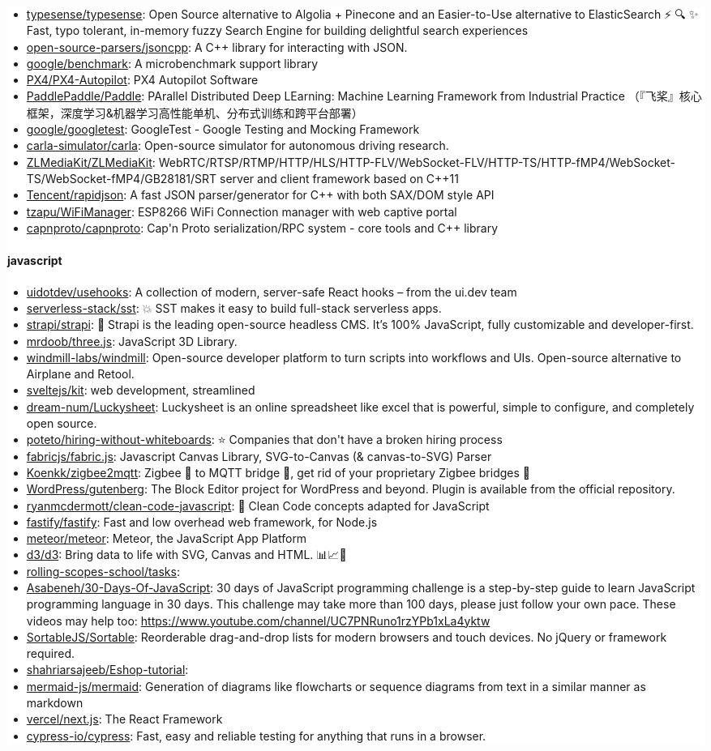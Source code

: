 * [typesense/typesense](https://github.com/typesense/typesense): Open Source alternative to Algolia + Pinecone and an Easier-to-Use alternative to ElasticSearch ⚡ 🔍 ✨ Fast, typo tolerant, in-memory fuzzy Search Engine for building delightful search experiences
* [open-source-parsers/jsoncpp](https://github.com/open-source-parsers/jsoncpp): A C++ library for interacting with JSON.
* [google/benchmark](https://github.com/google/benchmark): A microbenchmark support library
* [PX4/PX4-Autopilot](https://github.com/PX4/PX4-Autopilot): PX4 Autopilot Software
* [PaddlePaddle/Paddle](https://github.com/PaddlePaddle/Paddle): PArallel Distributed Deep LEarning: Machine Learning Framework from Industrial Practice （『飞桨』核心框架，深度学习&机器学习高性能单机、分布式训练和跨平台部署）
* [google/googletest](https://github.com/google/googletest): GoogleTest - Google Testing and Mocking Framework
* [carla-simulator/carla](https://github.com/carla-simulator/carla): Open-source simulator for autonomous driving research.
* [ZLMediaKit/ZLMediaKit](https://github.com/ZLMediaKit/ZLMediaKit): WebRTC/RTSP/RTMP/HTTP/HLS/HTTP-FLV/WebSocket-FLV/HTTP-TS/HTTP-fMP4/WebSocket-TS/WebSocket-fMP4/GB28181/SRT server and client framework based on C++11
* [Tencent/rapidjson](https://github.com/Tencent/rapidjson): A fast JSON parser/generator for C++ with both SAX/DOM style API
* [tzapu/WiFiManager](https://github.com/tzapu/WiFiManager): ESP8266 WiFi Connection manager with web captive portal
* [capnproto/capnproto](https://github.com/capnproto/capnproto): Cap'n Proto serialization/RPC system - core tools and C++ library

#### javascript
* [uidotdev/usehooks](https://github.com/uidotdev/usehooks): A collection of modern, server-safe React hooks – from the ui.dev team
* [serverless-stack/sst](https://github.com/serverless-stack/sst): 💥 SST makes it easy to build full-stack serverless apps.
* [strapi/strapi](https://github.com/strapi/strapi): 🚀 Strapi is the leading open-source headless CMS. It’s 100% JavaScript, fully customizable and developer-first.
* [mrdoob/three.js](https://github.com/mrdoob/three.js): JavaScript 3D Library.
* [windmill-labs/windmill](https://github.com/windmill-labs/windmill): Open-source developer platform to turn scripts into workflows and UIs. Open-source alternative to Airplane and Retool.
* [sveltejs/kit](https://github.com/sveltejs/kit): web development, streamlined
* [dream-num/Luckysheet](https://github.com/dream-num/Luckysheet): Luckysheet is an online spreadsheet like excel that is powerful, simple to configure, and completely open source.
* [poteto/hiring-without-whiteboards](https://github.com/poteto/hiring-without-whiteboards): ⭐️ Companies that don't have a broken hiring process
* [fabricjs/fabric.js](https://github.com/fabricjs/fabric.js): Javascript Canvas Library, SVG-to-Canvas (& canvas-to-SVG) Parser
* [Koenkk/zigbee2mqtt](https://github.com/Koenkk/zigbee2mqtt): Zigbee 🐝 to MQTT bridge 🌉, get rid of your proprietary Zigbee bridges 🔨
* [WordPress/gutenberg](https://github.com/WordPress/gutenberg): The Block Editor project for WordPress and beyond. Plugin is available from the official repository.
* [ryanmcdermott/clean-code-javascript](https://github.com/ryanmcdermott/clean-code-javascript): 🛁 Clean Code concepts adapted for JavaScript
* [fastify/fastify](https://github.com/fastify/fastify): Fast and low overhead web framework, for Node.js
* [meteor/meteor](https://github.com/meteor/meteor): Meteor, the JavaScript App Platform
* [d3/d3](https://github.com/d3/d3): Bring data to life with SVG, Canvas and HTML. 📊📈🎉
* [rolling-scopes-school/tasks](https://github.com/rolling-scopes-school/tasks): 
* [Asabeneh/30-Days-Of-JavaScript](https://github.com/Asabeneh/30-Days-Of-JavaScript): 30 days of JavaScript programming challenge is a step-by-step guide to learn JavaScript programming language in 30 days. This challenge may take more than 100 days, please just follow your own pace. These videos may help too: https://www.youtube.com/channel/UC7PNRuno1rzYPb1xLa4yktw
* [SortableJS/Sortable](https://github.com/SortableJS/Sortable): Reorderable drag-and-drop lists for modern browsers and touch devices. No jQuery or framework required.
* [shahriarsajeeb/Eshop-tutorial](https://github.com/shahriarsajeeb/Eshop-tutorial): 
* [mermaid-js/mermaid](https://github.com/mermaid-js/mermaid): Generation of diagrams like flowcharts or sequence diagrams from text in a similar manner as markdown
* [vercel/next.js](https://github.com/vercel/next.js): The React Framework
* [cypress-io/cypress](https://github.com/cypress-io/cypress): Fast, easy and reliable testing for anything that runs in a browser.